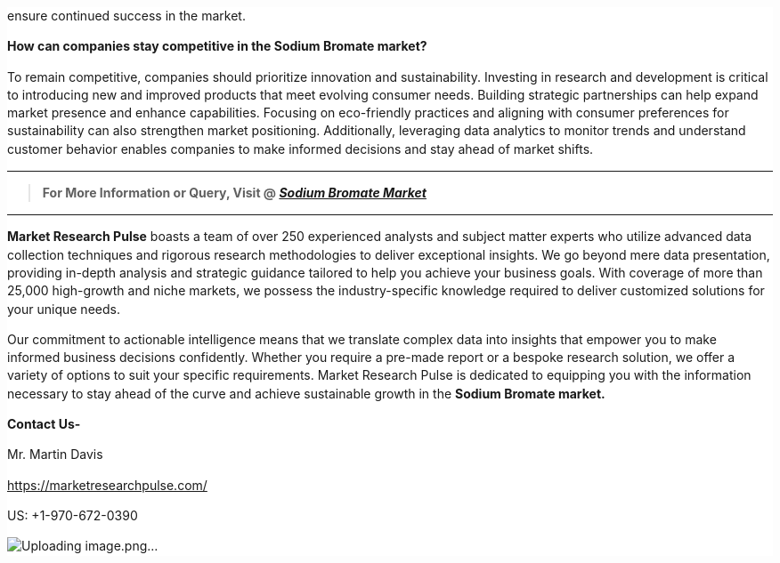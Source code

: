 ensure continued success in the market.</p><p><strong>How can companies stay competitive in the Sodium Bromate market?</strong></p><p>To remain competitive, companies should prioritize innovation and sustainability. Investing in research and development is critical to introducing new and improved products that meet evolving consumer needs. Building strategic partnerships can help expand market presence and enhance capabilities. Focusing on eco-friendly practices and aligning with consumer preferences for sustainability can also strengthen market positioning. Additionally, leveraging data analytics to monitor trends and understand customer behavior enables companies to make informed decisions and stay ahead of market shifts.</p><hr /><blockquote><p><strong>For More Information or Query, Visit @&nbsp;<em><a href="https://marketresearchpulse.com/report/11356/sodium-bromate-market?utm_source=Linkedin&utm_medium=0116">Sodium Bromate Market</a></em></strong></p></blockquote><hr /><p><strong>Market Research Pulse</strong> boasts a team of over 250 experienced analysts and subject matter experts who utilize advanced data collection techniques and rigorous research methodologies to deliver exceptional insights. We go beyond mere data presentation, providing in-depth analysis and strategic guidance tailored to help you achieve your business goals. With coverage of more than 25,000 high-growth and niche markets, we possess the industry-specific knowledge required to deliver customized solutions for your unique needs.</p><p>Our commitment to actionable intelligence means that we translate complex data into insights that empower you to make informed business decisions confidently. Whether you require a pre-made report or a bespoke research solution, we offer a variety of options to suit your specific requirements. Market Research Pulse is dedicated to equipping you with the information necessary to stay ahead of the curve and achieve sustainable growth in the <strong>Sodium Bromate market.</strong></p><p><strong>Contact Us-</strong></p><p>Mr. Martin Davis</p><p>https://marketresearchpulse.com/</p><p>US: +1-970-672-0390</p>
![Uploading image.png…]()
